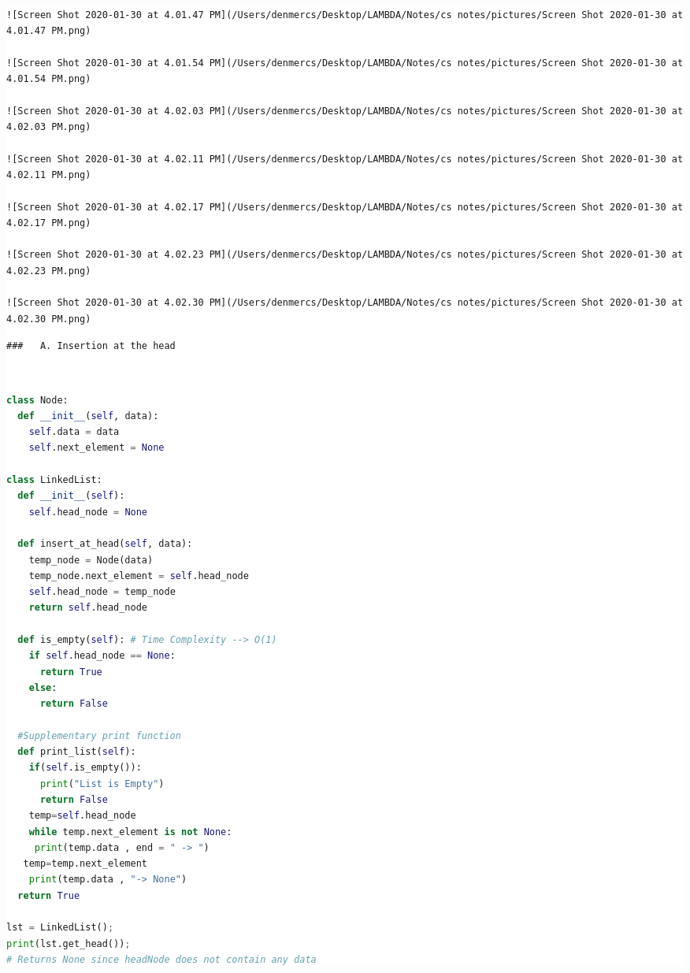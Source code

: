     ![Screen Shot 2020-01-30 at 4.01.47 PM](/Users/denmercs/Desktop/LAMBDA/Notes/cs notes/pictures/Screen Shot 2020-01-30 at 4.01.47 PM.png)

    ![Screen Shot 2020-01-30 at 4.01.54 PM](/Users/denmercs/Desktop/LAMBDA/Notes/cs notes/pictures/Screen Shot 2020-01-30 at 4.01.54 PM.png)

    ![Screen Shot 2020-01-30 at 4.02.03 PM](/Users/denmercs/Desktop/LAMBDA/Notes/cs notes/pictures/Screen Shot 2020-01-30 at 4.02.03 PM.png)

    ![Screen Shot 2020-01-30 at 4.02.11 PM](/Users/denmercs/Desktop/LAMBDA/Notes/cs notes/pictures/Screen Shot 2020-01-30 at 4.02.11 PM.png)

    ![Screen Shot 2020-01-30 at 4.02.17 PM](/Users/denmercs/Desktop/LAMBDA/Notes/cs notes/pictures/Screen Shot 2020-01-30 at 4.02.17 PM.png)

    ![Screen Shot 2020-01-30 at 4.02.23 PM](/Users/denmercs/Desktop/LAMBDA/Notes/cs notes/pictures/Screen Shot 2020-01-30 at 4.02.23 PM.png)

    ![Screen Shot 2020-01-30 at 4.02.30 PM](/Users/denmercs/Desktop/LAMBDA/Notes/cs notes/pictures/Screen Shot 2020-01-30 at 4.02.30 PM.png)

  

  ```
  ### 	A. Insertion at the head
  ```

  ​	

  ```python
  class Node:
    def __init__(self, data):
      self.data = data
      self.next_element = None
      
  class LinkedList:
    def __init__(self):
      self.head_node = None
    
    def insert_at_head(self, data):
      temp_node = Node(data)
      temp_node.next_element = self.head_node
      self.head_node = temp_node
      return self.head_node
    
    def is_empty(self): # Time Complexity --> O(1)
      if self.head_node == None:
        return True
      else:
        return False
      
    #Supplementary print function    
    def print_list(self): 
      if(self.is_empty()):
        print("List is Empty")
        return False   
      temp=self.head_node    
      while temp.next_element is not None:
       print(temp.data , end = " -> ")
     temp=temp.next_element    
      print(temp.data , "-> None")
    return True    
    
lst = LinkedList();
  print(lst.get_head()); 
# Returns None since headNode does not contain any data
  ```
